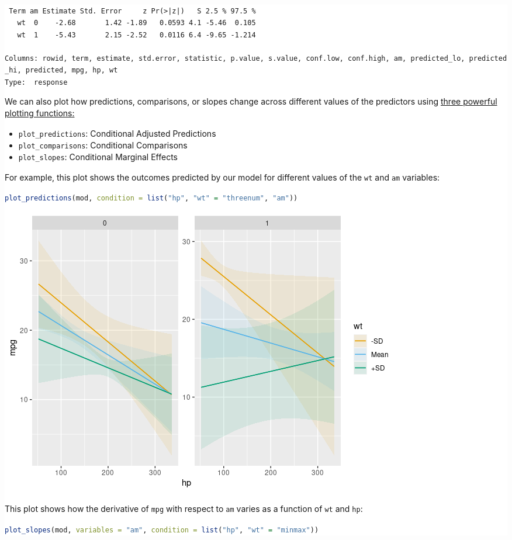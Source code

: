 
     Term am Estimate Std. Error     z Pr(>|z|)   S 2.5 % 97.5 %
       wt  0    -2.68       1.42 -1.89   0.0593 4.1 -5.46  0.105
       wt  1    -5.43       2.15 -2.52   0.0116 6.4 -9.65 -1.214

    Columns: rowid, term, estimate, std.error, statistic, p.value, s.value, conf.low, conf.high, am, predicted_lo, predicted_hi, predicted, mpg, hp, wt 
    Type:  response 

We can also plot how predictions, comparisons, or slopes change across
different values of the predictors using [three powerful plotting
functions:](plot.html)

-   `plot_predictions`: Conditional Adjusted Predictions
-   `plot_comparisons`: Conditional Comparisons
-   `plot_slopes`: Conditional Marginal Effects

For example, this plot shows the outcomes predicted by our model for
different values of the `wt` and `am` variables:

``` r
plot_predictions(mod, condition = list("hp", "wt" = "threenum", "am"))
```

![](get_started.markdown_strict_files/figure-markdown_strict/unnamed-chunk-14-1.png)

This plot shows how the derivative of `mpg` with respect to `am` varies
as a function of `wt` and `hp`:

``` r
plot_slopes(mod, variables = "am", condition = list("hp", "wt" = "minmax"))
```
